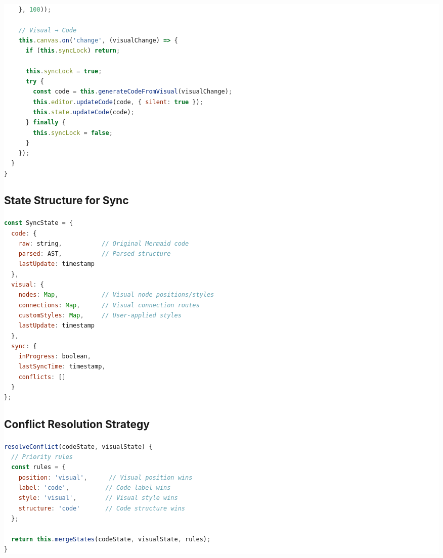 ```javascript
    }, 100));
    
    // Visual → Code
    this.canvas.on('change', (visualChange) => {
      if (this.syncLock) return;
      
      this.syncLock = true;
      try {
        const code = this.generateCodeFromVisual(visualChange);
        this.editor.updateCode(code, { silent: true });
        this.state.updateCode(code);
      } finally {
        this.syncLock = false;
      }
    });
  }
}
```

## State Structure for Sync

```javascript
const SyncState = {
  code: {
    raw: string,           // Original Mermaid code
    parsed: AST,           // Parsed structure
    lastUpdate: timestamp
  },
  visual: {
    nodes: Map,            // Visual node positions/styles
    connections: Map,      // Visual connection routes
    customStyles: Map,     // User-applied styles
    lastUpdate: timestamp
  },
  sync: {
    inProgress: boolean,
    lastSyncTime: timestamp,
    conflicts: []
  }
};
```

## Conflict Resolution Strategy

```javascript
resolveConflict(codeState, visualState) {
  // Priority rules
  const rules = {
    position: 'visual',      // Visual position wins
    label: 'code',          // Code label wins
    style: 'visual',        // Visual style wins
    structure: 'code'       // Code structure wins
  };
  
  return this.mergeStates(codeState, visualState, rules);
}
```
